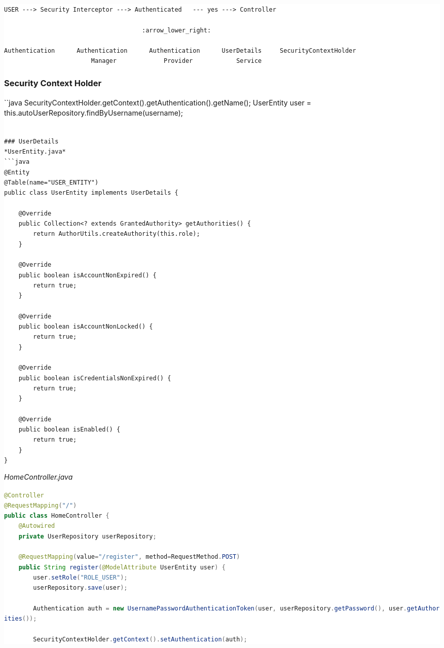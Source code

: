     USER ---> Security Interceptor ---> Authenticated   --- yes ---> Controller

                                          :arrow_lower_right:

    Authentication      Authentication      Authentication      UserDetails     SecurityContextHolder
                            Manager             Provider            Service

### Security Context Holder

``java
SecurityContextHolder.getContext().getAuthentication().getName();
UserEntity user = this.autoUserRepository.findByUsername(username);
```

### UserDetails
*UserEntity.java*
```java
@Entity
@Table(name="USER_ENTITY")
public class UserEntity implements UserDetails {

    @Override
    public Collection<? extends GrantedAuthority> getAuthorities() {
        return AuthorUtils.createAuthority(this.role);
    }

    @Override
    public boolean isAccountNonExpired() {
        return true;
    }

    @Override
    public boolean isAccountNonLocked() {
        return true;
    }

    @Override
    public boolean isCredentialsNonExpired() {
        return true;
    }

    @Override
    public boolean isEnabled() {
        return true;
    }
}
```

*HomeController.java*
```java
@Controller
@RequestMapping("/")
public class HomeController {
    @Autowired
    private UserRepository userRepository;

    @RequestMapping(value="/register", method=RequestMethod.POST)
    public String register(@ModelAttribute UserEntity user) {
        user.setRole("ROLE_USER");
        userRepository.save(user);

        Authentication auth = new UsernamePasswordAuthenticationToken(user, userRepository.getPassword(), user.getAuthorities());

        SecurityContextHolder.getContext().setAuthentication(auth);

```